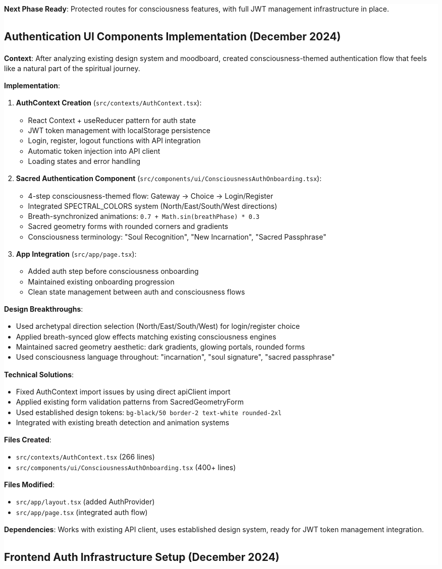 **Next Phase Ready**: Protected routes for consciousness features, with full JWT management infrastructure in place.

## Authentication UI Components Implementation (December 2024)

**Context**: After analyzing existing design system and moodboard, created consciousness-themed authentication flow that feels like a natural part of the spiritual journey.

**Implementation**:

1. **AuthContext Creation** (`src/contexts/AuthContext.tsx`):
   - React Context + useReducer pattern for auth state
   - JWT token management with localStorage persistence  
   - Login, register, logout functions with API integration
   - Automatic token injection into API client
   - Loading states and error handling

2. **Sacred Authentication Component** (`src/components/ui/ConsciousnessAuthOnboarding.tsx`):
   - 4-step consciousness-themed flow: Gateway → Choice → Login/Register
   - Integrated SPECTRAL_COLORS system (North/East/South/West directions)
   - Breath-synchronized animations: `0.7 + Math.sin(breathPhase) * 0.3`
   - Sacred geometry forms with rounded corners and gradients
   - Consciousness terminology: "Soul Recognition", "New Incarnation", "Sacred Passphrase"

3. **App Integration** (`src/app/page.tsx`):
   - Added auth step before consciousness onboarding
   - Maintained existing onboarding progression
   - Clean state management between auth and consciousness flows

**Design Breakthroughs**:
- Used archetypal direction selection (North/East/South/West) for login/register choice
- Applied breath-synced glow effects matching existing consciousness engines
- Maintained sacred geometry aesthetic: dark gradients, glowing portals, rounded forms
- Used consciousness language throughout: "incarnation", "soul signature", "sacred passphrase"

**Technical Solutions**:
- Fixed AuthContext import issues by using direct apiClient import
- Applied existing form validation patterns from SacredGeometryForm
- Used established design tokens: `bg-black/50 border-2 text-white rounded-2xl`
- Integrated with existing breath detection and animation systems

**Files Created**:
- `src/contexts/AuthContext.tsx` (266 lines)
- `src/components/ui/ConsciousnessAuthOnboarding.tsx` (400+ lines)

**Files Modified**:
- `src/app/layout.tsx` (added AuthProvider)
- `src/app/page.tsx` (integrated auth flow)

**Dependencies**: Works with existing API client, uses established design system, ready for JWT token management integration.

## Frontend Auth Infrastructure Setup (December 2024)
